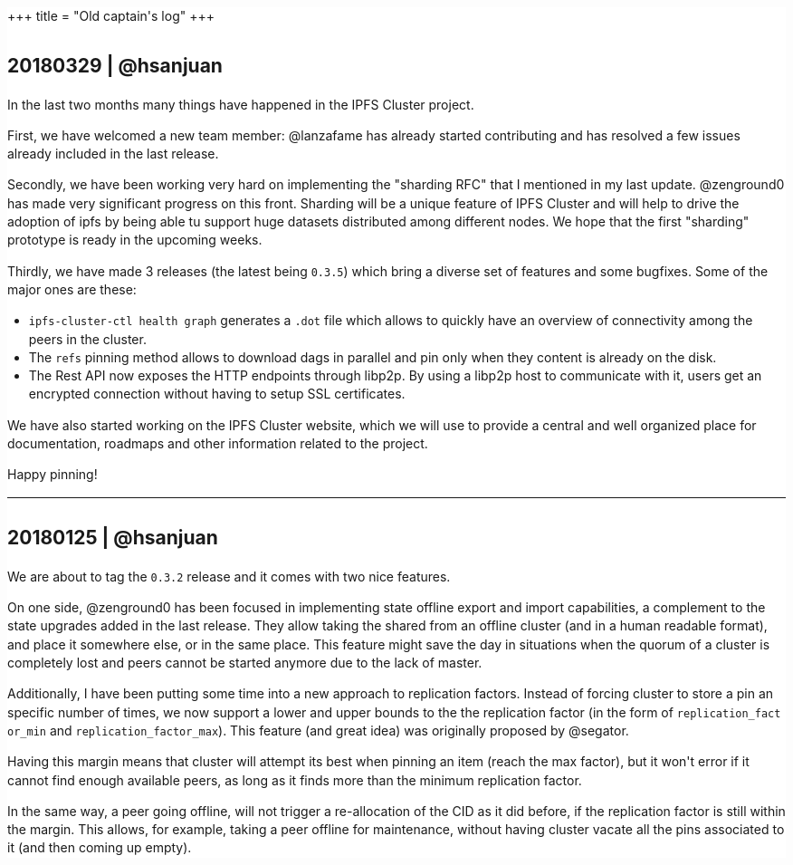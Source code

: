 +++
title = "Old captain's log"
+++


## 20180329 | @hsanjuan

In the last two months many things have happened in the IPFS Cluster project.

First, we have welcomed a new team member: @lanzafame has already started contributing
and has resolved a few issues already included in the last release.

Secondly, we have been working very hard on implementing the "sharding RFC" that I mentioned in my last update. @zenground0 has made very significant progress on this front. Sharding will be a unique feature of IPFS Cluster and will help to drive the adoption of ipfs by being able tu support huge datasets distributed among different nodes. We hope that the first "sharding" prototype is ready in the upcoming weeks.

Thirdly, we have made 3 releases (the latest being `0.3.5`) which bring a diverse set of features and some bugfixes. Some of the major ones are these:

  * `ipfs-cluster-ctl health graph` generates a `.dot` file which allows to quickly have an overview of connectivity among the peers in the cluster.
  * The `refs` pinning method allows to download dags in parallel and pin only when they content is already on the disk.
  * The Rest API now exposes the HTTP endpoints through libp2p. By using a libp2p host to communicate with it, users get an encrypted connection without having to setup SSL certificates.

We have also started working on the IPFS Cluster website, which we will use to provide a central and well organized place for documentation, roadmaps and other information related to the project.

Happy pinning!

---

## 20180125 | @hsanjuan

We are about to tag the `0.3.2` release and it comes with two nice features.

On one side, @zenground0 has been focused in implementing state offline export and import capabilities, a complement to the state upgrades added in the last release. They allow taking the shared from an offline cluster (and in a human readable format), and place it somewhere else, or in the same place. This feature might save the day in situations when the quorum of a cluster is completely lost and peers cannot be started anymore due to the lack of master.

Additionally, I have been putting some time into a new approach to replication factors. Instead of forcing cluster to store a pin an specific number of times, we now support a lower and upper bounds to the the replication factor (in the form of `replication_factor_min` and `replication_factor_max`). This feature (and great idea) was originally proposed by @segator.

Having this margin means that cluster will attempt its best when pinning an item (reach the max factor), but it won't error if it cannot find enough available peers, as long as it finds more than the minimum replication factor.

In the same way, a peer going offline, will not trigger a re-allocation of the CID as it did before, if the replication factor is still within the margin. This allows, for example, taking a peer offline for maintenance, without having cluster vacate all the pins associated to it (and then coming up empty).
